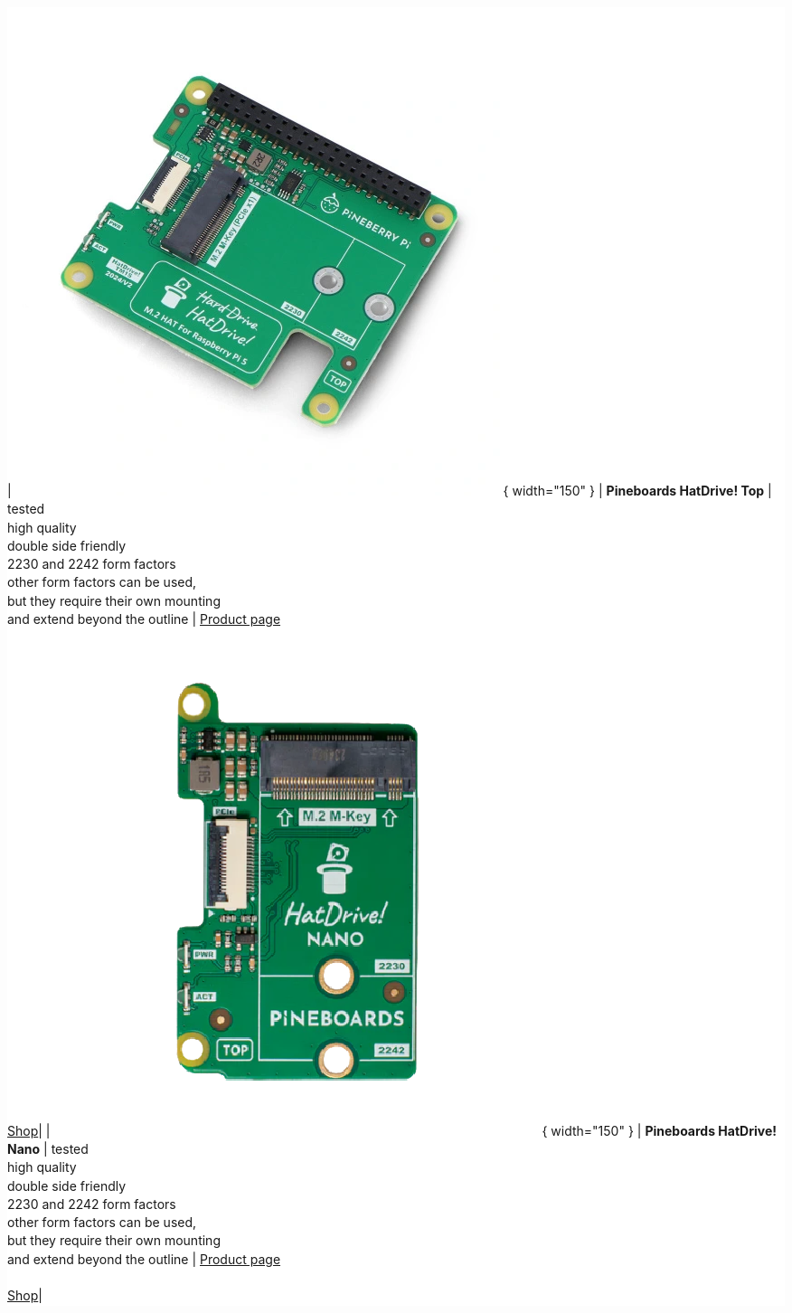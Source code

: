 | ![Pineboards HatDrive! Top](../img/PineboardsHatdriveTop.jpg){ width="150" }                    |  **Pineboards HatDrive! Top**    | tested<br>high quality<br>double side friendly<br>2230 and 2242 form factors<br>other form factors can be used,<br>but they require their own mounting<br>and extend beyond the outline                                                                 | [Product page](https://pineboards.io/products/hat-top-2230-2240-for-rpi5)<br><br>[Shop](https://botland.store/raspberry-pi-hat-pci-express-overlays/24732-pineboards-hatdrive-top-nvme-adapter-2230-2242-for-raspberry-pi-5-5906268918000.html)|
| ![Pineboards HatDrive! Nano](../img/PineboardsHatdriveNano_2.png){ width="150" }                    |  **Pineboards HatDrive! Nano**    | tested<br>high quality<br>double side friendly<br>2230 and 2242 form factors<br>other form factors can be used,<br>but they require their own mounting<br>and extend beyond the outline                                                                 | [Product page](https://pineboards.io/products/hatdrive-nano-nvme-2230-2242-gen-3-for-raspberry-pi-5)<br><br>[Shop](https://botland.store/raspberry-pi-hat-pci-express-overlays/25170-pineboards-hatdrive-nano-nvme-2230-2242-adapter-for-raspberry-pi-5-5906268918215.html)|